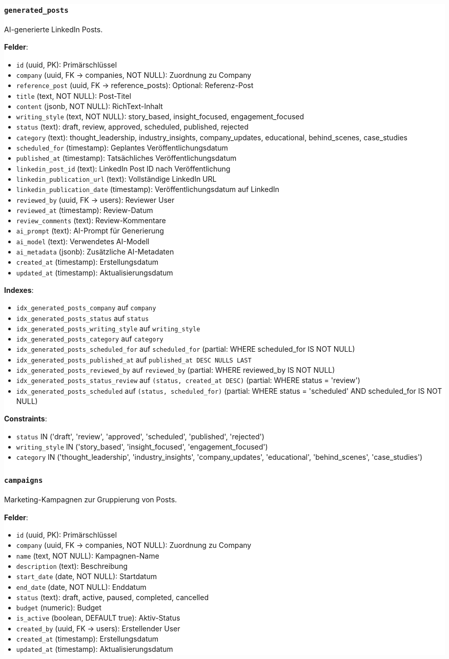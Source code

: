 ### `generated_posts`

AI-generierte LinkedIn Posts.

**Felder**:
- `id` (uuid, PK): Primärschlüssel
- `company` (uuid, FK → companies, NOT NULL): Zuordnung zu Company
- `reference_post` (uuid, FK → reference_posts): Optional: Referenz-Post
- `title` (text, NOT NULL): Post-Titel
- `content` (jsonb, NOT NULL): RichText-Inhalt
- `writing_style` (text, NOT NULL): story_based, insight_focused, engagement_focused
- `status` (text): draft, review, approved, scheduled, published, rejected
- `category` (text): thought_leadership, industry_insights, company_updates, educational, behind_scenes, case_studies
- `scheduled_for` (timestamp): Geplantes Veröffentlichungsdatum
- `published_at` (timestamp): Tatsächliches Veröffentlichungsdatum
- `linkedin_post_id` (text): LinkedIn Post ID nach Veröffentlichung
- `linkedin_publication_url` (text): Vollständige LinkedIn URL
- `linkedin_publication_date` (timestamp): Veröffentlichungsdatum auf LinkedIn
- `reviewed_by` (uuid, FK → users): Reviewer User
- `reviewed_at` (timestamp): Review-Datum
- `review_comments` (text): Review-Kommentare
- `ai_prompt` (text): AI-Prompt für Generierung
- `ai_model` (text): Verwendetes AI-Modell
- `ai_metadata` (jsonb): Zusätzliche AI-Metadaten
- `created_at` (timestamp): Erstellungsdatum
- `updated_at` (timestamp): Aktualisierungsdatum

**Indexes**:
- `idx_generated_posts_company` auf `company`
- `idx_generated_posts_status` auf `status`
- `idx_generated_posts_writing_style` auf `writing_style`
- `idx_generated_posts_category` auf `category`
- `idx_generated_posts_scheduled_for` auf `scheduled_for` (partial: WHERE scheduled_for IS NOT NULL)
- `idx_generated_posts_published_at` auf `published_at DESC NULLS LAST`
- `idx_generated_posts_reviewed_by` auf `reviewed_by` (partial: WHERE reviewed_by IS NOT NULL)
- `idx_generated_posts_status_review` auf `(status, created_at DESC)` (partial: WHERE status = 'review')
- `idx_generated_posts_scheduled` auf `(status, scheduled_for)` (partial: WHERE status = 'scheduled' AND scheduled_for IS NOT NULL)

**Constraints**:
- `status` IN ('draft', 'review', 'approved', 'scheduled', 'published', 'rejected')
- `writing_style` IN ('story_based', 'insight_focused', 'engagement_focused')
- `category` IN ('thought_leadership', 'industry_insights', 'company_updates', 'educational', 'behind_scenes', 'case_studies')

### `campaigns`

Marketing-Kampagnen zur Gruppierung von Posts.

**Felder**:
- `id` (uuid, PK): Primärschlüssel
- `company` (uuid, FK → companies, NOT NULL): Zuordnung zu Company
- `name` (text, NOT NULL): Kampagnen-Name
- `description` (text): Beschreibung
- `start_date` (date, NOT NULL): Startdatum
- `end_date` (date, NOT NULL): Enddatum
- `status` (text): draft, active, paused, completed, cancelled
- `budget` (numeric): Budget
- `is_active` (boolean, DEFAULT true): Aktiv-Status
- `created_by` (uuid, FK → users): Erstellender User
- `created_at` (timestamp): Erstellungsdatum
- `updated_at` (timestamp): Aktualisierungsdatum
